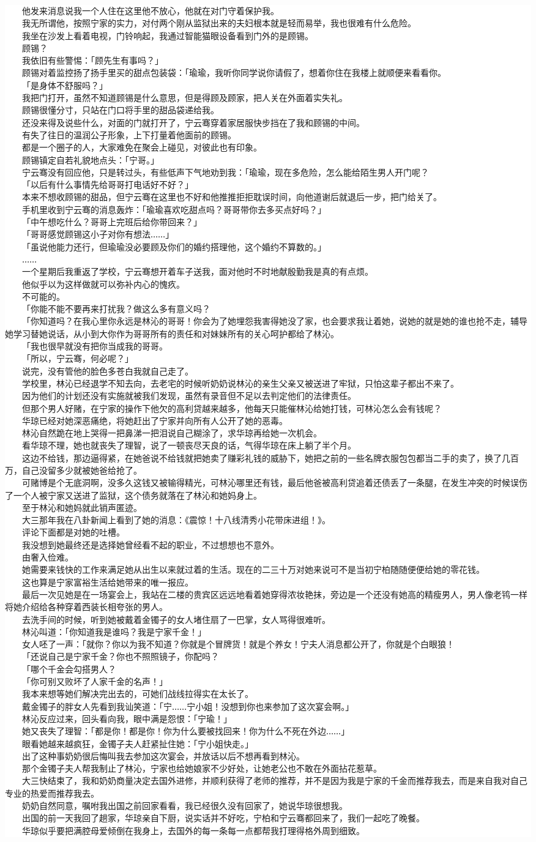 &emsp;&emsp;他发来消息说我一个人住在这里他不放心，他就在对门守着保护我。  
&emsp;&emsp;我无所谓他，按照宁家的实力，对付两个刚从监狱出来的夫妇根本就是轻而易举，我也很难有什么危险。  
&emsp;&emsp;我坐在沙发上看着电视，门铃响起，我通过智能猫眼设备看到门外的是顾锡。  
&emsp;&emsp;顾锡？  
&emsp;&emsp;我依旧有些警惕：「顾先生有事吗？」  
&emsp;&emsp;顾锡对着监控扬了扬手里买的甜点包装袋：「瑜瑜，我听你同学说你请假了，想着你住在我楼上就顺便来看看你。  
&emsp;&emsp;「是身体不舒服吗？」  
&emsp;&emsp;我把门打开，虽然不知道顾锡是什么意思，但是得顾及顾家，把人关在外面着实失礼。  
&emsp;&emsp;顾锡很懂分寸，只站在门口将手里的甜品袋递给我。  
&emsp;&emsp;还没来得及说些什么，对面的门就打开了，宁云骞穿着家居服快步挡在了我和顾锡的中间。  
&emsp;&emsp;有失了往日的温润公子形象，上下打量着他面前的顾锡。  
&emsp;&emsp;都是一个圈子的人，大家难免在聚会上碰见，对彼此也有印象。  
&emsp;&emsp;顾锡镇定自若礼貌地点头：「宁哥。」  
&emsp;&emsp;宁云骞没有回应他，只是转过头，有些低声下气地劝到我：「瑜瑜，现在多危险，怎么能给陌生男人开门呢？  
&emsp;&emsp;「以后有什么事情先给哥哥打电话好不好？」  
&emsp;&emsp;本来不想收顾锡的甜品，但宁云骞在这里也不好和他推推拒拒耽误时间，向他道谢后就退后一步，把门给关了。  
&emsp;&emsp;手机里收到宁云骞的消息轰炸：「瑜瑜喜欢吃甜点吗？哥哥带你去多买点好吗？」  
&emsp;&emsp;「中午想吃什么？哥哥上完班后给你带回来？」  
&emsp;&emsp;「哥哥感觉顾锡这小子对你有想法……」  
&emsp;&emsp;「虽说他能力还行，但瑜瑜没必要顾及你们的婚约搭理他，这个婚约不算数的。」  
&emsp;&emsp;……  
&emsp;&emsp;一个星期后我重返了学校，宁云骞想开着车子送我，面对他时不时地献殷勤我是真的有点烦。  
&emsp;&emsp;他似乎以为这样做就可以弥补内心的愧疚。  
&emsp;&emsp;不可能的。  
&emsp;&emsp;「你能不能不要再来打扰我？做这么多有意义吗？  
&emsp;&emsp;「你知道吗？在我心里你永远是林沁的哥哥！你会为了她埋怨我害得她没了家，也会要求我让着她，说她的就是她的谁也抢不走，辅导她学习替她说话，从小到大你作为哥哥所有的责任和对妹妹所有的关心呵护都给了林沁。  
&emsp;&emsp;「我也很早就没有把你当成我的哥哥。  
&emsp;&emsp;「所以，宁云骞，何必呢？」  
&emsp;&emsp;说完，没有管他的脸色多苍白我就自己走了。  
&emsp;&emsp;学校里，林沁已经退学不知去向，去老宅的时候听奶奶说林沁的亲生父亲又被送进了牢狱，只怕这辈子都出不来了。  
&emsp;&emsp;因为他们的计划还没有实施就被我们发现，虽然有录音但不足以去判定他们的法律责任。  
&emsp;&emsp;但那个男人好赌，在宁家的操作下他欠的高利贷越来越多，他每天只能催林沁给她打钱，可林沁怎么会有钱呢？  
&emsp;&emsp;华琼已经对她深恶痛绝，将她赶出了宁家并向所有人公开了她的恶毒。  
&emsp;&emsp;林沁自然跪在地上哭得一把鼻涕一把泪说自己糊涂了，求华琼再给她一次机会。  
&emsp;&emsp;看华琼不理，她也就丧失了理智，说了一顿丧尽天良的话，气得华琼在床上躺了半个月。  
&emsp;&emsp;这边不给钱，那边逼得紧，在她爸说不给钱就把她卖了赚彩礼钱的威胁下，她把之前的一些名牌衣服包包都当二手的卖了，换了几百万，自己没留多少就被她爸给抢了。  
&emsp;&emsp;可赌博是个无底洞啊，没多久这钱又被输得精光，可林沁哪里还有钱，最后他爸被高利贷追着还债丢了一条腿，在发生冲突的时候误伤了一个人被宁家又送进了监狱，这个债务就落在了林沁和她妈身上。  
&emsp;&emsp;至于林沁和她妈就此销声匿迹。  
&emsp;&emsp;大三那年我在八卦新闻上看到了她的消息：《震惊！十八线清秀小花带床进组！》。  
&emsp;&emsp;评论下面都是对她的吐槽。  
&emsp;&emsp;我没想到她最终还是选择她曾经看不起的职业，不过想想也不意外。  
&emsp;&emsp;由奢入俭难。  
&emsp;&emsp;她需要来钱快的工作来满足她从出生以来就过着的生活。现在的二三十万对她来说可不是当初宁柏随随便便给她的零花钱。  
&emsp;&emsp;这也算是宁家富裕生活给她带来的唯一报应。  
&emsp;&emsp;最后一次见她是在一场宴会上，我站在二楼的贵宾区远远地看着她穿得浓妆艳抹，旁边是一个还没有她高的精瘦男人，男人像老鸨一样将她介绍给各种穿着西装长相夸张的男人。  
&emsp;&emsp;去洗手间的时候，听到她被戴着金镯子的女人堵住扇了一巴掌，女人骂得很难听。  
&emsp;&emsp;林沁叫道：「你知道我是谁吗？我是宁家千金！」  
&emsp;&emsp;女人呸了一声：「就你？你以为我不知道？你就是个冒牌货！就是个养女！宁夫人消息都公开了，你就是个白眼狼！  
&emsp;&emsp;「还说自己是宁家千金？你也不照照镜子，你配吗？  
&emsp;&emsp;「哪个千金会勾搭男人？  
&emsp;&emsp;「你可别又败坏了人家千金的名声！」  
&emsp;&emsp;我本来想等她们解决完出去的，可她们战线拉得实在太长了。  
&emsp;&emsp;戴金镯子的胖女人先看到我讪笑道：「宁……宁小姐！没想到你也来参加了这次宴会啊。」  
&emsp;&emsp;林沁反应过来，回头看向我，眼中满是怨恨：「宁瑜！」  
&emsp;&emsp;她又丧失了理智：「都是你！都是你！你为什么要被找回来！你为什么不死在外边……」  
&emsp;&emsp;眼看她越来越疯狂，金镯子夫人赶紧扯住她：「宁小姐快走。」  
&emsp;&emsp;出了这种事奶奶很后悔叫我去参加这次宴会，并放话以后不想再看到林沁。  
&emsp;&emsp;那个金镯子夫人帮我制止了林沁，宁家也给她娘家不少好处，让她老公也不敢在外面拈花惹草。  
&emsp;&emsp;大三快结束了，我和奶奶商量决定去国外进修，并顺利获得了老师的推荐，并不是因为我是宁家的千金而推荐我去，而是来自我对自己专业的热爱而推荐我去。  
&emsp;&emsp;奶奶自然同意，嘱咐我出国之前回家看看，我已经很久没有回家了，她说华琼很想我。  
&emsp;&emsp;出国的前一天我回了趟家，华琼亲自下厨，说实话并不好吃，宁柏和宁云骞都回来了，我们一起吃了晚餐。  
&emsp;&emsp;华琼似乎要把满腔母爱倾倒在我身上，去国外的每一条每一点都帮我打理得格外周到细致。  
